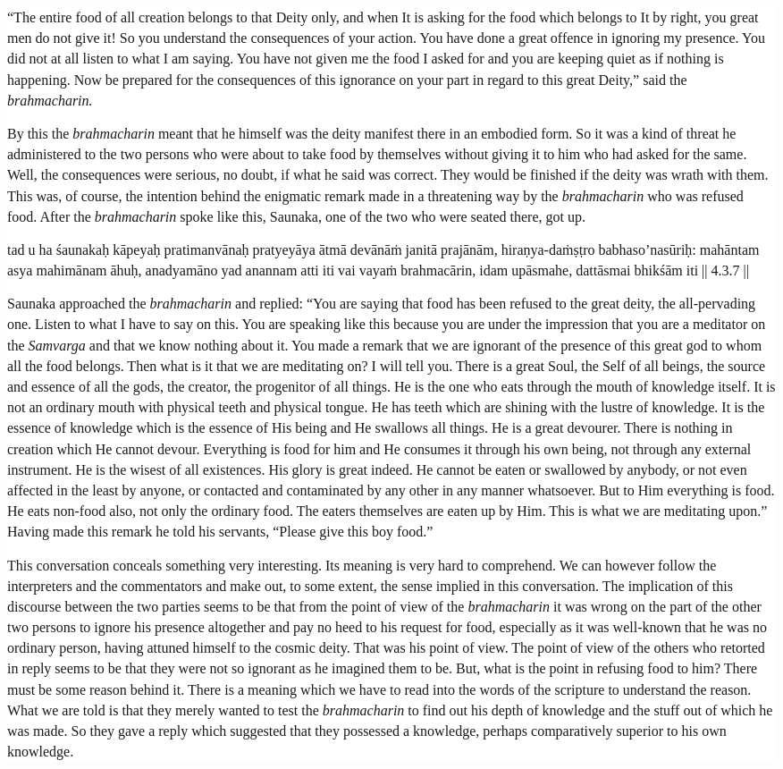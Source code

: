 <p><span style="font-size: 12pt; font-family: book antiqua,palatino;">“The entire food of all creation belongs to that Deity only, and when It is asking for the food which belongs to It by right, you great men do not give it! So you understand the consequences of your action. You have done a great offence in ignoring my presence. You did not at all listen to what I am saying. You have not given me the food I asked for and you are keeping quiet as if nothing is happening. Now be prepared for the consequences of this ignorance on your part in regard to this great Deity,” said the <em>brahmacharin.</em></span></p>
<p><span style="font-size: 12pt; font-family: book antiqua,palatino;">By this the <em>brahmacharin</em> meant that he himself was the deity manifest there in an embodied form. So it was a kind of threat he administered to the two persons who were about to take food by themselves without giving it to him who had asked for the same. Well, the consequences were serious, no doubt, if what he said was correct. They would be finished if the deity was wrath with them. This was, of course, the intention behind the enigmatic remark made in a threatening way by the <em>brahmacharin</em> who was refused food. After the <em>brahmacharin</em> spoke like this, Saunaka, one of the two who were seated there, got up.</span></p>
<p class="bodyTahoma"><span style="font-size: 12pt; font-family: book antiqua,palatino;"> tad u ha śaunakaḥ kāpeyaḥ pratimanvānaḥ pratyeyāya ātmā devānāṁ janitā prajānām, hiraṇya-daṁṣṭro babhaso’nasūriḥ: mahāntam asya mahimānam āhuḥ, anadyamāno yad anannam atti iti vai vayaṁ brahmacārin, idam upāsmahe, dattāsmai bhikśām iti || 4.3.7 || </span></p>
<p><span style="font-size: 12pt; font-family: book antiqua,palatino;">Saunaka approached the <em>brahmacharin</em> and replied: “You are saying that food has been refused to the great deity, the all-pervading one. Listen to what I have to say on this. You are speaking like this because you are under the impression that you are a meditator on the <em>Samvarga</em> and that we know nothing about it. You made a remark that we are ignorant of the presence of this great god to whom all the food belongs. Then what is it that we are meditating on? I will tell you. There is a great Soul, the Self of all beings, the source and essence of all the gods, the creator, the progenitor of all things. He is the one who eats through the mouth of knowledge itself. It is not an ordinary mouth with physical teeth and physical tongue. He has teeth which are shining with the lustre of knowledge. It is the essence of knowledge which is the essence of His being and He swallows all things. He is a great devourer. There is nothing in creation which He cannot devour. Everything is food for him and He consumes it through his own being, not through any external instrument. He is the wisest of all existences. His glory is great indeed. He cannot be eaten or swallowed by anybody, or not even affected in the least by anyone, or contacted and contaminated by any other in any manner whatsoever. But to Him everything is food. He eats non-food also, not only the ordinary food. The eaters themselves are eaten up by Him. This is what we are meditating upon.” Having made this remark he told his servants, “Please give this boy food.” </span></p>
<p><span style="font-size: 12pt; font-family: book antiqua,palatino;">This conversation conceals something very interesting. Its meaning is very hard to comprehend. We can however follow the interpreters and the commentators and make out, to some extent, the sense implied in this conversation. The implication of this discourse between the two parties seems to be that from the point of view of the <em>brahmacharin</em> it was wrong on the part of the other two persons to ignore his presence altogether and pay no heed to his request for food, especially as it was well-known that he was no ordinary person, having attuned himself to the cosmic deity. That was his point of view. The point of view of the others who retorted in reply seems to be that they were not so ignorant as he imagined them to be. But, what is the point in refusing food to him? There must be some reason behind it. There is a meaning which we have to read into the words of the scripture to understand the reason. What we are told is that they merely wanted to test the <em>brahmacharin</em> to find out his depth of knowledge and the stuff out of which he was made. So they gave a reply which suggested that they possessed a knowledge, perhaps comparatively superior to his own knowledge.</span></p>